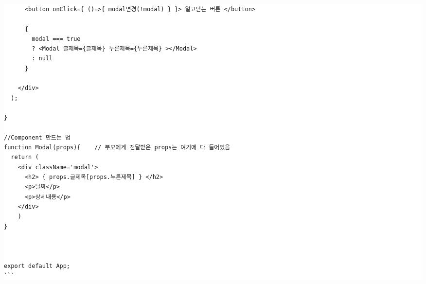     
          <button onClick={ ()=>{ modal변경(!modal) } }> 열고닫는 버튼 </button>
    
          {
            modal === true
            ? <Modal 글제목={글제목} 누른제목={누른제목} ></Modal>
            : null
          }
    
        </div>
      );
      
    }
    
    //Component 만드는 법
    function Modal(props){    // 부모에게 전달받은 props는 여기에 다 들어있음
      return (
        <div className='modal'>   
          <h2> { props.글제목[props.누른제목] } </h2>
          <p>날짜</p>
          <p>상세내용</p>
        </div>
        )
    }
    
    
    
    export default App;
    ```
